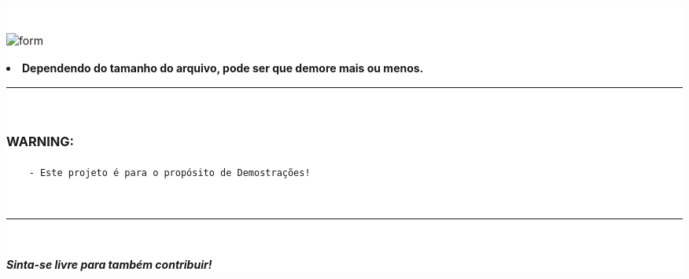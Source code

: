 <br />

<img src="imagens/form.png" alt="form" width="30%"> </img>

<li> <b> Dependendo do tamanho do arquivo, pode ser que demore mais ou menos. </b> </li>

</ul>

<hr />
<br />

### WARNING:

        - Este projeto é para o propósito de Demostrações! 

<br />

<hr />
<br />

<i> <strong> Sinta-se livre para também contribuir! </i> </strong>
